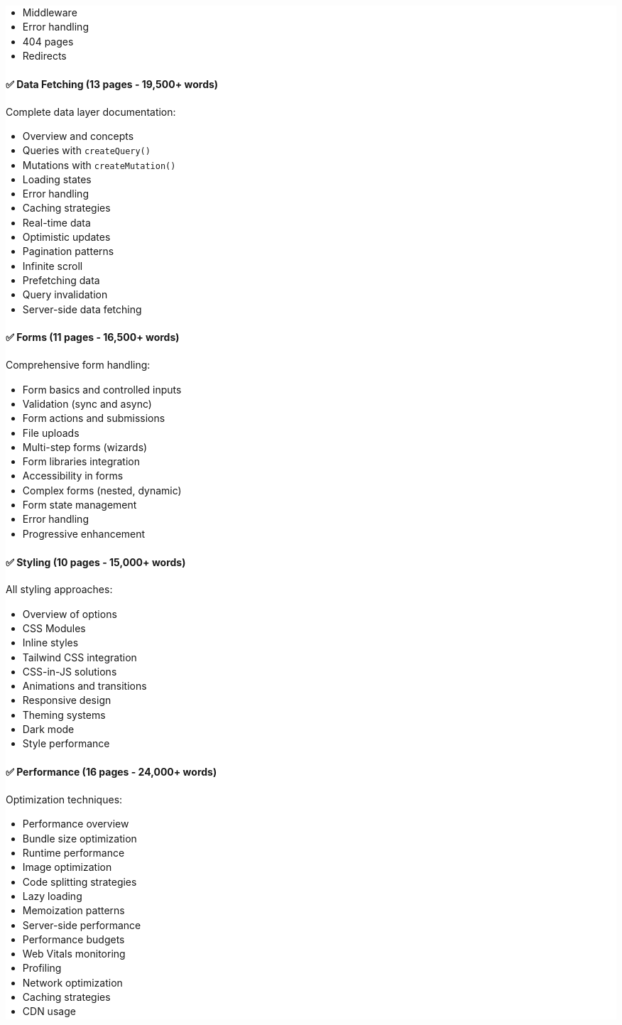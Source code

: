 - Middleware
- Error handling
- 404 pages
- Redirects

#### ✅ Data Fetching (13 pages - 19,500+ words)
Complete data layer documentation:
- Overview and concepts
- Queries with `createQuery()`
- Mutations with `createMutation()`
- Loading states
- Error handling
- Caching strategies
- Real-time data
- Optimistic updates
- Pagination patterns
- Infinite scroll
- Prefetching data
- Query invalidation
- Server-side data fetching

#### ✅ Forms (11 pages - 16,500+ words)
Comprehensive form handling:
- Form basics and controlled inputs
- Validation (sync and async)
- Form actions and submissions
- File uploads
- Multi-step forms (wizards)
- Form libraries integration
- Accessibility in forms
- Complex forms (nested, dynamic)
- Form state management
- Error handling
- Progressive enhancement

#### ✅ Styling (10 pages - 15,000+ words)
All styling approaches:
- Overview of options
- CSS Modules
- Inline styles
- Tailwind CSS integration
- CSS-in-JS solutions
- Animations and transitions
- Responsive design
- Theming systems
- Dark mode
- Style performance

#### ✅ Performance (16 pages - 24,000+ words)
Optimization techniques:
- Performance overview
- Bundle size optimization
- Runtime performance
- Image optimization
- Code splitting strategies
- Lazy loading
- Memoization patterns
- Server-side performance
- Performance budgets
- Web Vitals monitoring
- Profiling
- Network optimization
- Caching strategies
- CDN usage
